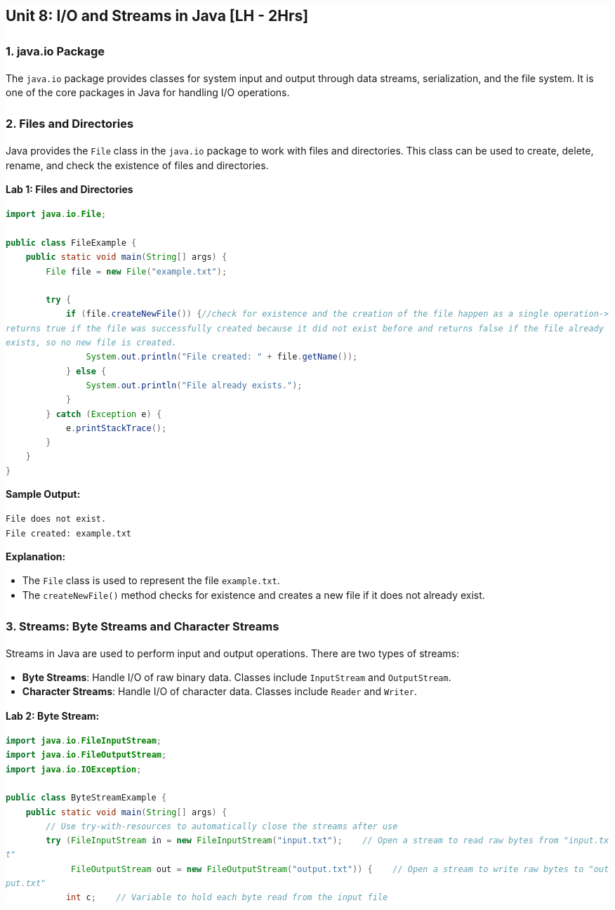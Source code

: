 ## Unit 8: I/O and Streams in Java [LH - 2Hrs]

### 1. **java.io Package**
The `java.io` package provides classes for system input and output through data streams, serialization, and the file system. It is one of the core packages in Java for handling I/O operations.

### 2. **Files and Directories**
Java provides the `File` class in the `java.io` package to work with files and directories. This class can be used to create, delete, rename, and check the existence of files and directories.

**Lab 1: Files and Directories**
```java
import java.io.File;

public class FileExample {
    public static void main(String[] args) {
        File file = new File("example.txt");

        try {
            if (file.createNewFile()) {//check for existence and the creation of the file happen as a single operation->returns true if the file was successfully created because it did not exist before and returns false if the file already exists, so no new file is created.
                System.out.println("File created: " + file.getName());
            } else {
                System.out.println("File already exists.");
            }
        } catch (Exception e) {
            e.printStackTrace();
        }
    }
}
```

**Sample Output:**
```
File does not exist.
File created: example.txt
```

**Explanation:**
- The `File` class is used to represent the file `example.txt`.
- The `createNewFile()` method checks for existence and creates a new file if it does not already exist.

### 3. **Streams: Byte Streams and Character Streams**
Streams in Java are used to perform input and output operations. There are two types of streams:
- **Byte Streams**: Handle I/O of raw binary data. Classes include `InputStream` and `OutputStream`.
- **Character Streams**: Handle I/O of character data. Classes include `Reader` and `Writer`.

**Lab 2: Byte Stream:**
```java
import java.io.FileInputStream;
import java.io.FileOutputStream;
import java.io.IOException;

public class ByteStreamExample {
    public static void main(String[] args) {
        // Use try-with-resources to automatically close the streams after use
        try (FileInputStream in = new FileInputStream("input.txt");    // Open a stream to read raw bytes from "input.txt"
             FileOutputStream out = new FileOutputStream("output.txt")) {    // Open a stream to write raw bytes to "output.txt"
            int c;    // Variable to hold each byte read from the input file
```
